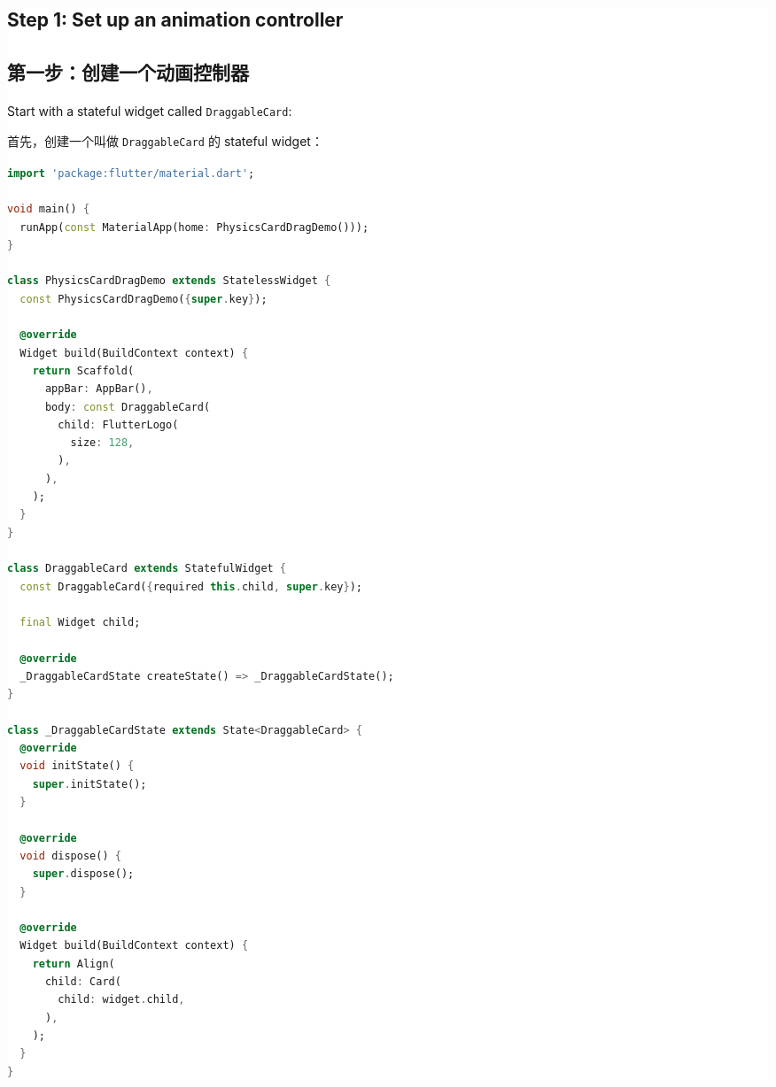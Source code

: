 ## Step 1: Set up an animation controller

## 第一步：创建一个动画控制器

Start with a stateful widget called `DraggableCard`:

首先，创建一个叫做 `DraggableCard` 的 stateful widget：

<?code-excerpt "lib/starter.dart"?>
```dart
import 'package:flutter/material.dart';

void main() {
  runApp(const MaterialApp(home: PhysicsCardDragDemo()));
}

class PhysicsCardDragDemo extends StatelessWidget {
  const PhysicsCardDragDemo({super.key});

  @override
  Widget build(BuildContext context) {
    return Scaffold(
      appBar: AppBar(),
      body: const DraggableCard(
        child: FlutterLogo(
          size: 128,
        ),
      ),
    );
  }
}

class DraggableCard extends StatefulWidget {
  const DraggableCard({required this.child, super.key});

  final Widget child;

  @override
  _DraggableCardState createState() => _DraggableCardState();
}

class _DraggableCardState extends State<DraggableCard> {
  @override
  void initState() {
    super.initState();
  }

  @override
  void dispose() {
    super.dispose();
  }

  @override
  Widget build(BuildContext context) {
    return Align(
      child: Card(
        child: widget.child,
      ),
    );
  }
}
```
